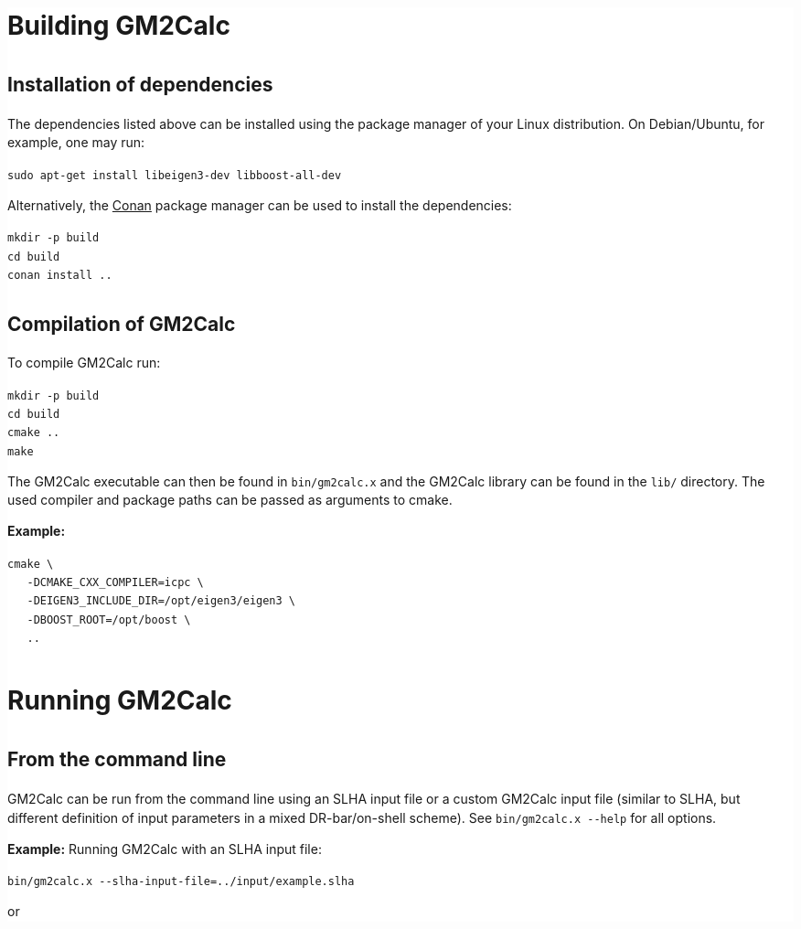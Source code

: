 
Building GM2Calc
================

Installation of dependencies
----------------------------

The dependencies listed above can be installed using the package
manager of your Linux distribution.  On Debian/Ubuntu, for example,
one may run:

    sudo apt-get install libeigen3-dev libboost-all-dev

Alternatively, the [Conan](https://conan.io/) package manager can be
used to install the dependencies:

    mkdir -p build
    cd build
    conan install ..

Compilation of GM2Calc
----------------------

To compile GM2Calc run:

    mkdir -p build
    cd build
    cmake ..
    make

The GM2Calc executable can then be found in `bin/gm2calc.x` and the
GM2Calc library can be found in the `lib/` directory.  The used
compiler and package paths can be passed as arguments to cmake.

**Example:**

    cmake \
       -DCMAKE_CXX_COMPILER=icpc \
       -DEIGEN3_INCLUDE_DIR=/opt/eigen3/eigen3 \
       -DBOOST_ROOT=/opt/boost \
       ..


Running GM2Calc
===============

From the command line
---------------------

GM2Calc can be run from the command line using an SLHA input file or a
custom GM2Calc input file (similar to SLHA, but different definition
of input parameters in a mixed DR-bar/on-shell scheme).  See
`bin/gm2calc.x --help` for all options.

**Example:** Running GM2Calc with an SLHA input file:

    bin/gm2calc.x --slha-input-file=../input/example.slha

or
